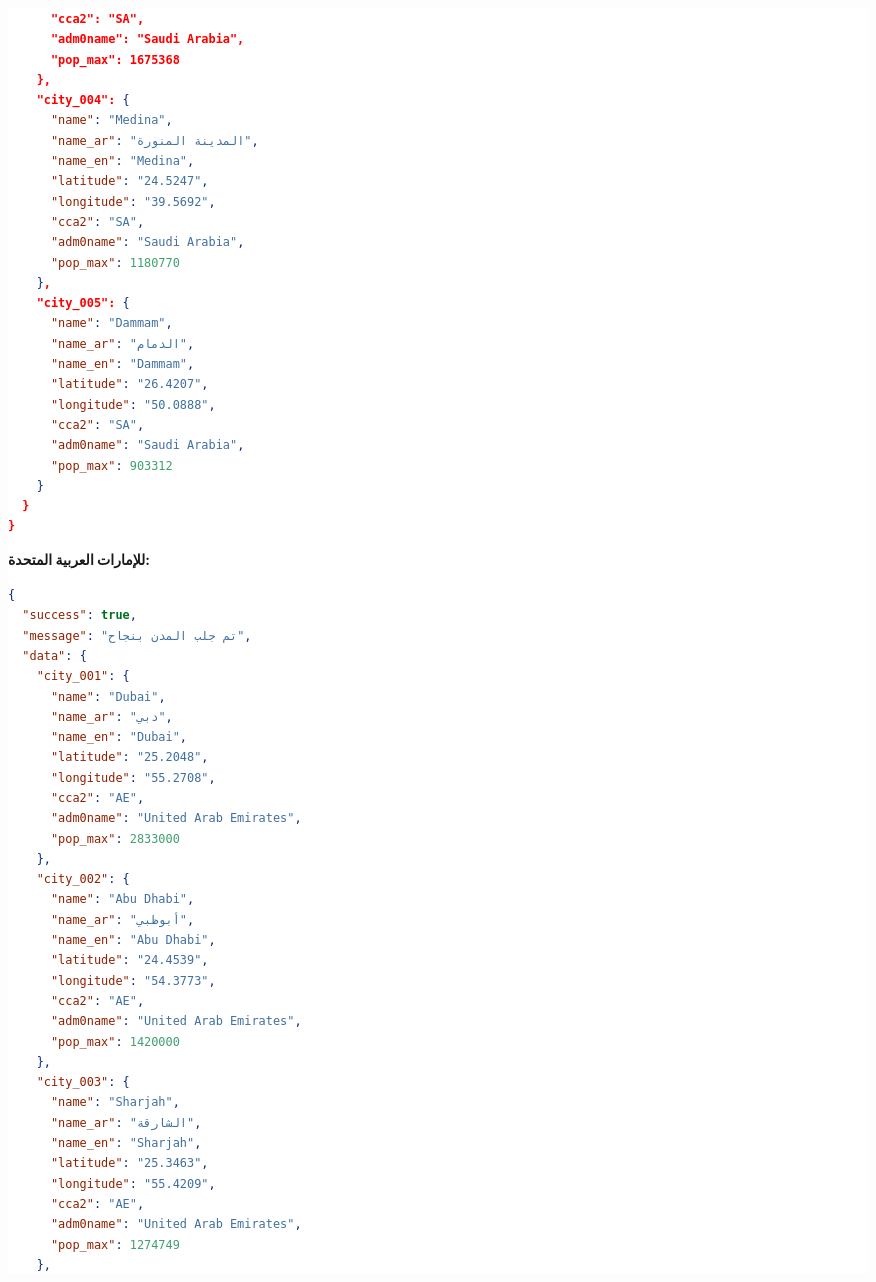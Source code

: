 ```json
      "cca2": "SA",
      "adm0name": "Saudi Arabia",
      "pop_max": 1675368
    },
    "city_004": {
      "name": "Medina",
      "name_ar": "المدينة المنورة",
      "name_en": "Medina", 
      "latitude": "24.5247",
      "longitude": "39.5692",
      "cca2": "SA",
      "adm0name": "Saudi Arabia",
      "pop_max": 1180770
    },
    "city_005": {
      "name": "Dammam",
      "name_ar": "الدمام",
      "name_en": "Dammam",
      "latitude": "26.4207",
      "longitude": "50.0888",
      "cca2": "SA", 
      "adm0name": "Saudi Arabia",
      "pop_max": 903312
    }
  }
}
```

**للإمارات العربية المتحدة:**
```json
{
  "success": true,
  "message": "تم جلب المدن بنجاح",
  "data": {
    "city_001": {
      "name": "Dubai",
      "name_ar": "دبي",
      "name_en": "Dubai",
      "latitude": "25.2048",
      "longitude": "55.2708",
      "cca2": "AE",
      "adm0name": "United Arab Emirates",
      "pop_max": 2833000
    },
    "city_002": {
      "name": "Abu Dhabi",
      "name_ar": "أبوظبي", 
      "name_en": "Abu Dhabi",
      "latitude": "24.4539",
      "longitude": "54.3773",
      "cca2": "AE",
      "adm0name": "United Arab Emirates",
      "pop_max": 1420000
    },
    "city_003": {
      "name": "Sharjah",
      "name_ar": "الشارقة",
      "name_en": "Sharjah",
      "latitude": "25.3463",
      "longitude": "55.4209", 
      "cca2": "AE",
      "adm0name": "United Arab Emirates",
      "pop_max": 1274749
    },
```